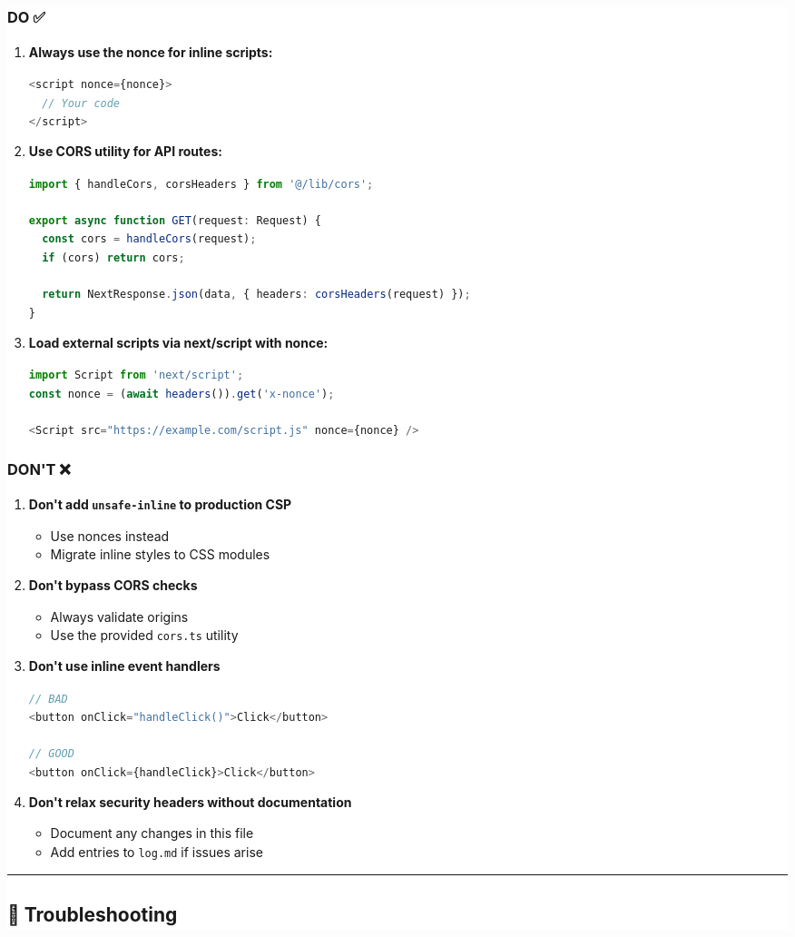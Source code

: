 ### DO ✅

1. **Always use the nonce for inline scripts:**
   ```typescript
   <script nonce={nonce}>
     // Your code
   </script>
   ```

2. **Use CORS utility for API routes:**
   ```typescript
   import { handleCors, corsHeaders } from '@/lib/cors';
   
   export async function GET(request: Request) {
     const cors = handleCors(request);
     if (cors) return cors;
     
     return NextResponse.json(data, { headers: corsHeaders(request) });
   }
   ```

3. **Load external scripts via next/script with nonce:**
   ```typescript
   import Script from 'next/script';
   const nonce = (await headers()).get('x-nonce');
   
   <Script src="https://example.com/script.js" nonce={nonce} />
   ```

### DON'T ❌

1. **Don't add `unsafe-inline` to production CSP**
   - Use nonces instead
   - Migrate inline styles to CSS modules

2. **Don't bypass CORS checks**
   - Always validate origins
   - Use the provided `cors.ts` utility

3. **Don't use inline event handlers**
   ```typescript
   // BAD
   <button onClick="handleClick()">Click</button>
   
   // GOOD
   <button onClick={handleClick}>Click</button>
   ```

4. **Don't relax security headers without documentation**
   - Document any changes in this file
   - Add entries to `log.md` if issues arise

---

## 🐛 Troubleshooting

